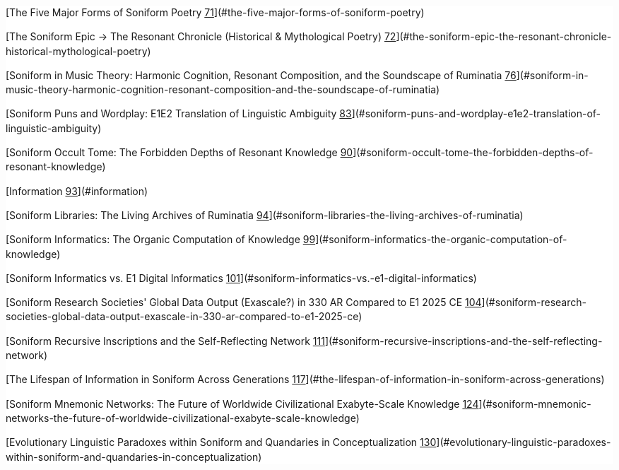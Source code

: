 [The Five Major Forms of Soniform Poetry
[71](#the-five-major-forms-of-soniform-poetry)](#the-five-major-forms-of-soniform-poetry)

[The Soniform Epic → The Resonant Chronicle (Historical & Mythological
Poetry)
[72](#the-soniform-epic-the-resonant-chronicle-historical-mythological-poetry)](#the-soniform-epic-the-resonant-chronicle-historical-mythological-poetry)

[Soniform in Music Theory: Harmonic Cognition, Resonant Composition, and
the Soundscape of Ruminatia
[76](#soniform-in-music-theory-harmonic-cognition-resonant-composition-and-the-soundscape-of-ruminatia)](#soniform-in-music-theory-harmonic-cognition-resonant-composition-and-the-soundscape-of-ruminatia)

[Soniform Puns and Wordplay: E1E2 Translation of Linguistic Ambiguity
[83](#soniform-puns-and-wordplay-e1e2-translation-of-linguistic-ambiguity)](#soniform-puns-and-wordplay-e1e2-translation-of-linguistic-ambiguity)

[Soniform Occult Tome: The Forbidden Depths of Resonant Knowledge
[90](#soniform-occult-tome-the-forbidden-depths-of-resonant-knowledge)](#soniform-occult-tome-the-forbidden-depths-of-resonant-knowledge)

[Information [93](#information)](#information)

[Soniform Libraries: The Living Archives of Ruminatia
[94](#soniform-libraries-the-living-archives-of-ruminatia)](#soniform-libraries-the-living-archives-of-ruminatia)

[Soniform Informatics: The Organic Computation of Knowledge
[99](#soniform-informatics-the-organic-computation-of-knowledge)](#soniform-informatics-the-organic-computation-of-knowledge)

[Soniform Informatics vs. E1 Digital Informatics
[101](#soniform-informatics-vs.-e1-digital-informatics)](#soniform-informatics-vs.-e1-digital-informatics)

[Soniform Research Societies\' Global Data Output (Exascale?) in 330 AR
Compared to E1 2025 CE
[104](#soniform-research-societies-global-data-output-exascale-in-330-ar-compared-to-e1-2025-ce)](#soniform-research-societies-global-data-output-exascale-in-330-ar-compared-to-e1-2025-ce)

[Soniform Recursive Inscriptions and the Self-Reflecting Network
[111](#soniform-recursive-inscriptions-and-the-self-reflecting-network)](#soniform-recursive-inscriptions-and-the-self-reflecting-network)

[The Lifespan of Information in Soniform Across Generations
[117](#the-lifespan-of-information-in-soniform-across-generations)](#the-lifespan-of-information-in-soniform-across-generations)

[Soniform Mnemonic Networks: The Future of Worldwide Civilizational
Exabyte-Scale Knowledge
[124](#soniform-mnemonic-networks-the-future-of-worldwide-civilizational-exabyte-scale-knowledge)](#soniform-mnemonic-networks-the-future-of-worldwide-civilizational-exabyte-scale-knowledge)

[Evolutionary Linguistic Paradoxes within Soniform and Quandaries in
Conceptualization
[130](#evolutionary-linguistic-paradoxes-within-soniform-and-quandaries-in-conceptualization)](#evolutionary-linguistic-paradoxes-within-soniform-and-quandaries-in-conceptualization)
